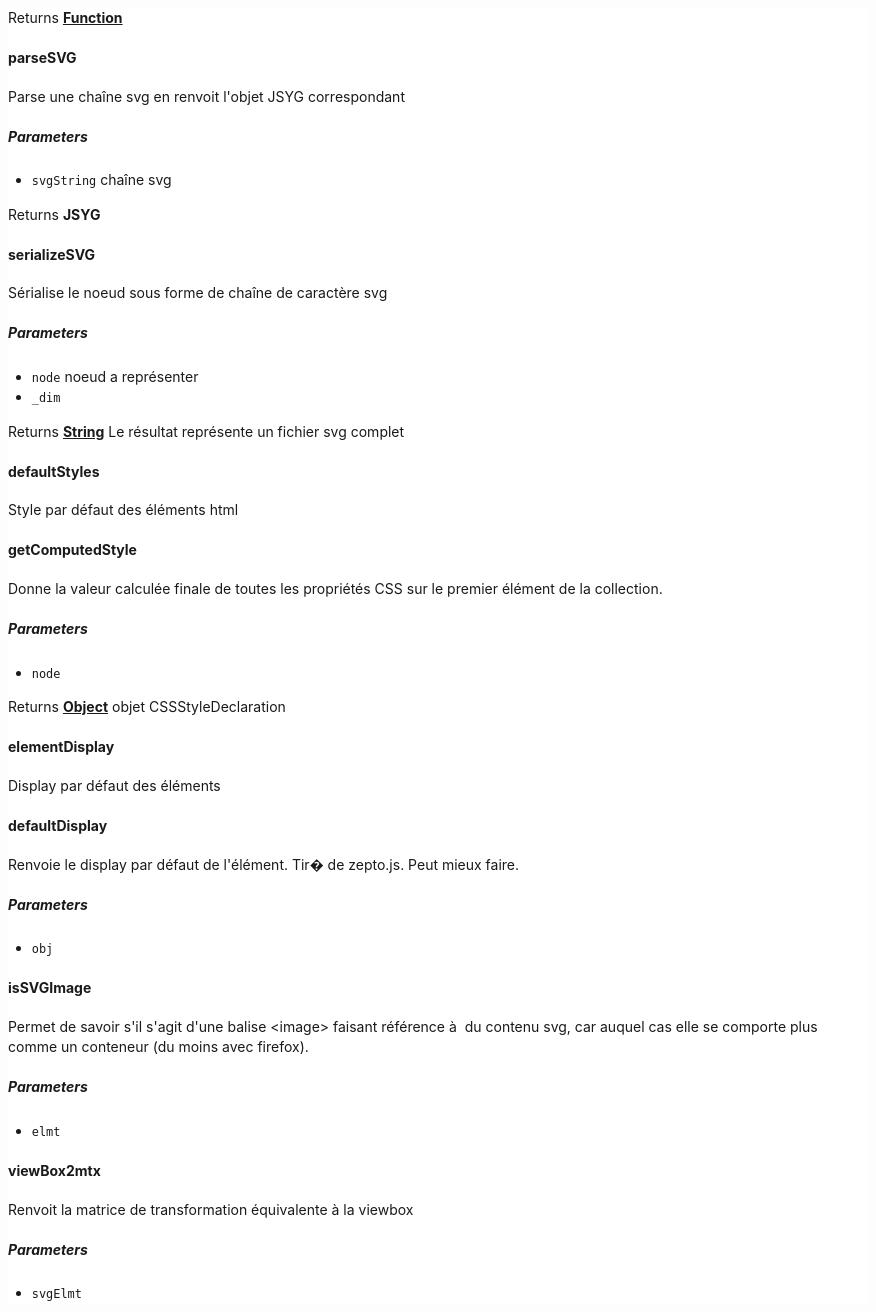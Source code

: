 Returns **[Function](https://developer.mozilla.org/docs/Web/JavaScript/Reference/Statements/function)**&#x20;

#### parseSVG

Parse une chaîne svg en renvoit l'objet JSYG correspondant

##### Parameters

*   `svgString`  chaîne svg

Returns **JSYG**&#x20;

#### serializeSVG

Sérialise le noeud sous forme de chaîne de caractère svg

##### Parameters

*   `node`  noeud a représenter
*   `_dim` &#x20;

Returns **[String](https://developer.mozilla.org/docs/Web/JavaScript/Reference/Global_Objects/String)** Le résultat représente un fichier svg complet

#### defaultStyles

Style par défaut des éléments html

#### getComputedStyle

Donne la valeur calculée finale de toutes les propriétés CSS sur le premier élément de la collection.

##### Parameters

*   `node` &#x20;

Returns **[Object](https://developer.mozilla.org/docs/Web/JavaScript/Reference/Global_Objects/Object)** objet CSSStyleDeclaration

#### elementDisplay

Display par défaut des éléments

#### defaultDisplay

Renvoie le display par défaut de l'élément. Tir� de zepto.js. Peut mieux faire.

##### Parameters

*   `obj` &#x20;

#### isSVGImage

Permet de savoir s'il s'agit d'une balise \<image> faisant référence à  du contenu svg, car auquel cas elle
se comporte plus comme un conteneur (du moins avec firefox).

##### Parameters

*   `elmt` &#x20;

#### viewBox2mtx

Renvoit la matrice de transformation équivalente à la viewbox

##### Parameters

*   `svgElmt` &#x20;
